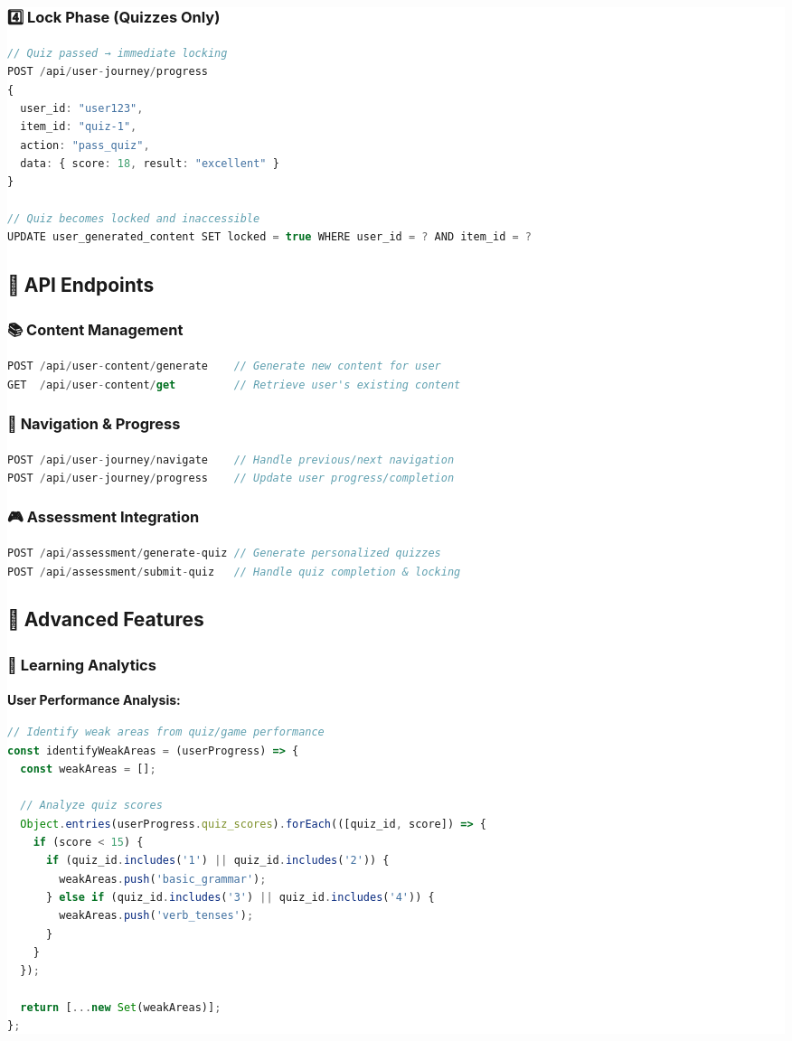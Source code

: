 ### 4️⃣ **Lock Phase (Quizzes Only)**
```typescript
// Quiz passed → immediate locking
POST /api/user-journey/progress
{
  user_id: "user123",
  item_id: "quiz-1",
  action: "pass_quiz",
  data: { score: 18, result: "excellent" }
}

// Quiz becomes locked and inaccessible
UPDATE user_generated_content SET locked = true WHERE user_id = ? AND item_id = ?
```

## 🎯 **API Endpoints**

### 📚 **Content Management**
```typescript
POST /api/user-content/generate    // Generate new content for user
GET  /api/user-content/get         // Retrieve user's existing content
```

### 🧭 **Navigation & Progress**
```typescript
POST /api/user-journey/navigate    // Handle previous/next navigation
POST /api/user-journey/progress    // Update user progress/completion
```

### 🎮 **Assessment Integration**
```typescript
POST /api/assessment/generate-quiz // Generate personalized quizzes
POST /api/assessment/submit-quiz   // Handle quiz completion & locking
```

## 🌟 **Advanced Features**

### 🧠 **Learning Analytics**

**User Performance Analysis:**
```typescript
// Identify weak areas from quiz/game performance
const identifyWeakAreas = (userProgress) => {
  const weakAreas = [];
  
  // Analyze quiz scores
  Object.entries(userProgress.quiz_scores).forEach(([quiz_id, score]) => {
    if (score < 15) {
      if (quiz_id.includes('1') || quiz_id.includes('2')) {
        weakAreas.push('basic_grammar');
      } else if (quiz_id.includes('3') || quiz_id.includes('4')) {
        weakAreas.push('verb_tenses');
      }
    }
  });
  
  return [...new Set(weakAreas)];
};
```
